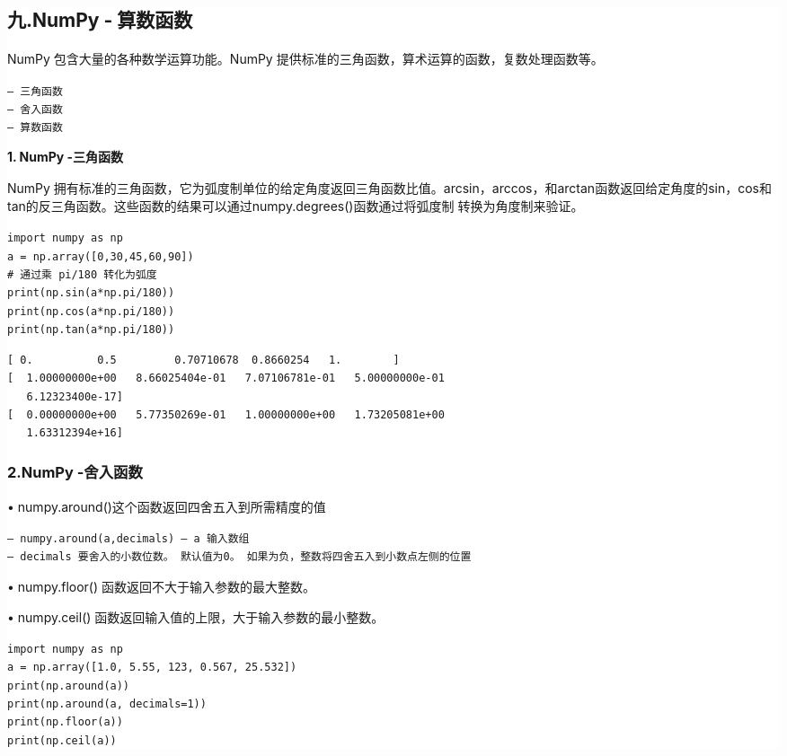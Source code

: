 ## **九.NumPy - 算数函数**

NumPy 包含大量的各种数学运算功能。NumPy 提供标准的三角函数，算术运算的函数，复数处理函数等。

```
– 三角函数
– 舍入函数
– 算数函数

```

**1. NumPy -三角函数**

NumPy 拥有标准的三角函数，它为弧度制单位的给定角度返回三角函数比值。arcsin，arccos，和arctan函数返回给定角度的sin，cos和tan的反三角函数。这些函数的结果可以通过numpy.degrees()函数通过将弧度制 转换为角度制来验证。

```
import numpy as np
a = np.array([0,30,45,60,90])
# 通过乘 pi/180 转化为弧度
print(np.sin(a*np.pi/180))
print(np.cos(a*np.pi/180))
print(np.tan(a*np.pi/180))

```

```
[ 0.          0.5         0.70710678  0.8660254   1.        ]
[  1.00000000e+00   8.66025404e-01   7.07106781e-01   5.00000000e-01
   6.12323400e-17]
[  0.00000000e+00   5.77350269e-01   1.00000000e+00   1.73205081e+00
   1.63312394e+16]

```

### **2.NumPy -舍入函数**

• numpy.around()这个函数返回四舍五入到所需精度的值

```
– numpy.around(a,decimals) – a 输入数组
– decimals 要舍入的小数位数。 默认值为0。 如果为负，整数将四舍五入到小数点左侧的位置 

```

• numpy.floor() 函数返回不大于输入参数的最大整数。

• numpy.ceil() 函数返回输入值的上限，大于输入参数的最小整数。

```
import numpy as np
a = np.array([1.0, 5.55, 123, 0.567, 25.532])
print(np.around(a))
print(np.around(a, decimals=1))
print(np.floor(a))
print(np.ceil(a))

```
